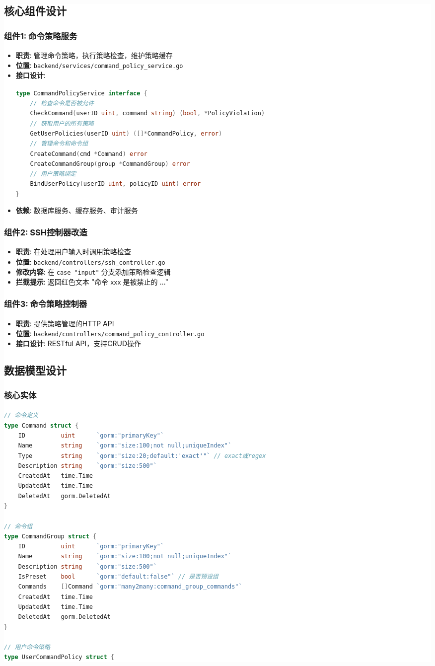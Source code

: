 ## 核心组件设计

### 组件1: 命令策略服务
- **职责**: 管理命令策略，执行策略检查，维护策略缓存
- **位置**: `backend/services/command_policy_service.go`
- **接口设计**:
  ```go
  type CommandPolicyService interface {
      // 检查命令是否被允许
      CheckCommand(userID uint, command string) (bool, *PolicyViolation)
      // 获取用户的所有策略
      GetUserPolicies(userID uint) ([]*CommandPolicy, error)
      // 管理命令和命令组
      CreateCommand(cmd *Command) error
      CreateCommandGroup(group *CommandGroup) error
      // 用户策略绑定
      BindUserPolicy(userID uint, policyID uint) error
  }
  ```
- **依赖**: 数据库服务、缓存服务、审计服务

### 组件2: SSH控制器改造
- **职责**: 在处理用户输入时调用策略检查
- **位置**: `backend/controllers/ssh_controller.go`
- **修改内容**: 在 `case "input"` 分支添加策略检查逻辑
- **拦截提示**: 返回红色文本 "命令 `xxx` 是被禁止的 ..."

### 组件3: 命令策略控制器
- **职责**: 提供策略管理的HTTP API
- **位置**: `backend/controllers/command_policy_controller.go`
- **接口设计**: RESTful API，支持CRUD操作

## 数据模型设计

### 核心实体
```go
// 命令定义
type Command struct {
    ID          uint      `gorm:"primaryKey"`
    Name        string    `gorm:"size:100;not null;uniqueIndex"`
    Type        string    `gorm:"size:20;default:'exact'"` // exact或regex
    Description string    `gorm:"size:500"`
    CreatedAt   time.Time
    UpdatedAt   time.Time
    DeletedAt   gorm.DeletedAt
}

// 命令组
type CommandGroup struct {
    ID          uint      `gorm:"primaryKey"`
    Name        string    `gorm:"size:100;not null;uniqueIndex"`
    Description string    `gorm:"size:500"`
    IsPreset    bool      `gorm:"default:false"` // 是否预设组
    Commands    []Command `gorm:"many2many:command_group_commands"`
    CreatedAt   time.Time
    UpdatedAt   time.Time
    DeletedAt   gorm.DeletedAt
}

// 用户命令策略
type UserCommandPolicy struct {
```